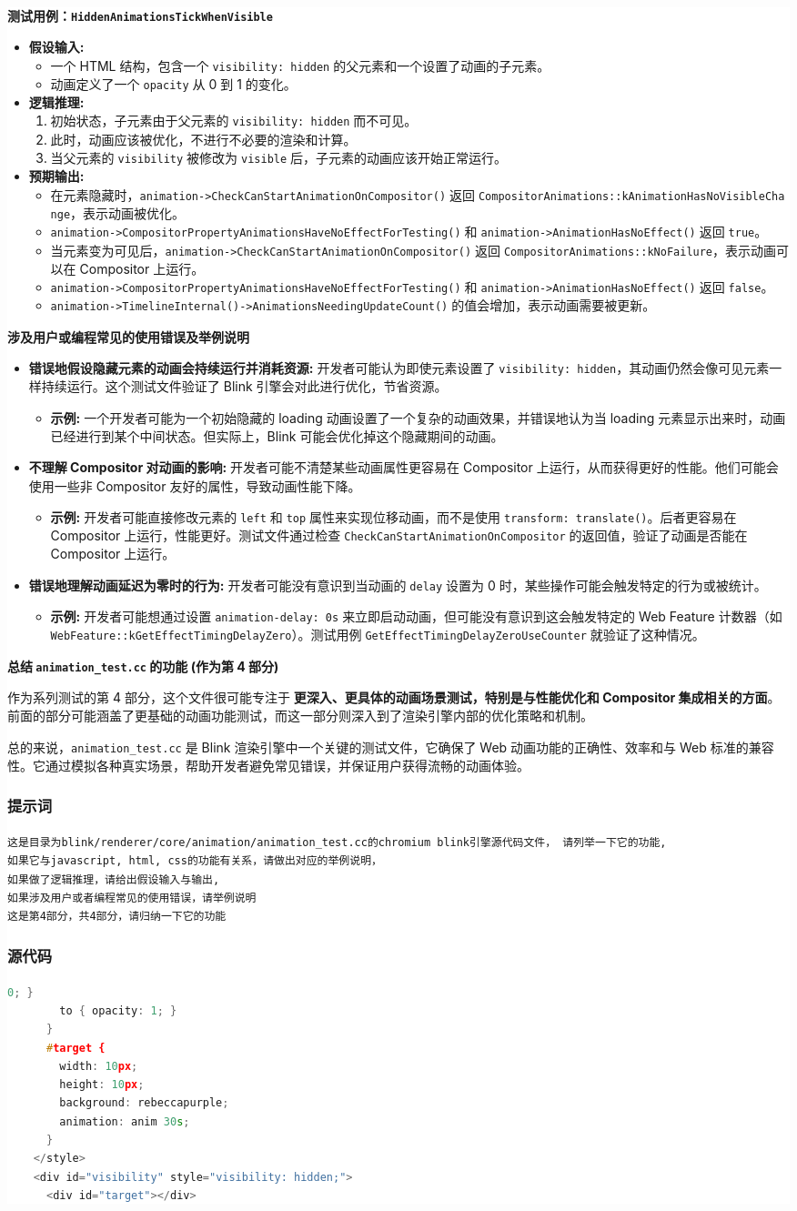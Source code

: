 **测试用例：`HiddenAnimationsTickWhenVisible`**

* **假设输入:**
    * 一个 HTML 结构，包含一个 `visibility: hidden` 的父元素和一个设置了动画的子元素。
    * 动画定义了一个 `opacity` 从 0 到 1 的变化。
* **逻辑推理:**
    1. 初始状态，子元素由于父元素的 `visibility: hidden` 而不可见。
    2. 此时，动画应该被优化，不进行不必要的渲染和计算。
    3. 当父元素的 `visibility` 被修改为 `visible` 后，子元素的动画应该开始正常运行。
* **预期输出:**
    * 在元素隐藏时，`animation->CheckCanStartAnimationOnCompositor()` 返回 `CompositorAnimations::kAnimationHasNoVisibleChange`，表示动画被优化。
    * `animation->CompositorPropertyAnimationsHaveNoEffectForTesting()` 和 `animation->AnimationHasNoEffect()` 返回 `true`。
    * 当元素变为可见后，`animation->CheckCanStartAnimationOnCompositor()` 返回 `CompositorAnimations::kNoFailure`，表示动画可以在 Compositor 上运行。
    * `animation->CompositorPropertyAnimationsHaveNoEffectForTesting()` 和 `animation->AnimationHasNoEffect()` 返回 `false`。
    * `animation->TimelineInternal()->AnimationsNeedingUpdateCount()` 的值会增加，表示动画需要被更新。

**涉及用户或编程常见的使用错误及举例说明**

* **错误地假设隐藏元素的动画会持续运行并消耗资源:**  开发者可能认为即使元素设置了 `visibility: hidden`，其动画仍然会像可见元素一样持续运行。这个测试文件验证了 Blink 引擎会对此进行优化，节省资源。
    * **示例:**  一个开发者可能为一个初始隐藏的 loading 动画设置了一个复杂的动画效果，并错误地认为当 loading 元素显示出来时，动画已经进行到某个中间状态。但实际上，Blink 可能会优化掉这个隐藏期间的动画。

* **不理解 Compositor 对动画的影响:** 开发者可能不清楚某些动画属性更容易在 Compositor 上运行，从而获得更好的性能。他们可能会使用一些非 Compositor 友好的属性，导致动画性能下降。
    * **示例:** 开发者可能直接修改元素的 `left` 和 `top` 属性来实现位移动画，而不是使用 `transform: translate()`。后者更容易在 Compositor 上运行，性能更好。测试文件通过检查 `CheckCanStartAnimationOnCompositor` 的返回值，验证了动画是否能在 Compositor 上运行。

* **错误地理解动画延迟为零时的行为:** 开发者可能没有意识到当动画的 `delay` 设置为 0 时，某些操作可能会触发特定的行为或被统计。
    * **示例:** 开发者可能想通过设置 `animation-delay: 0s` 来立即启动动画，但可能没有意识到这会触发特定的 Web Feature 计数器（如 `WebFeature::kGetEffectTimingDelayZero`）。测试用例 `GetEffectTimingDelayZeroUseCounter` 就验证了这种情况。

**总结 `animation_test.cc` 的功能 (作为第 4 部分)**

作为系列测试的第 4 部分，这个文件很可能专注于 **更深入、更具体的动画场景测试，特别是与性能优化和 Compositor 集成相关的方面**。 前面的部分可能涵盖了更基础的动画功能测试，而这一部分则深入到了渲染引擎内部的优化策略和机制。

总的来说，`animation_test.cc` 是 Blink 渲染引擎中一个关键的测试文件，它确保了 Web 动画功能的正确性、效率和与 Web 标准的兼容性。它通过模拟各种真实场景，帮助开发者避免常见错误，并保证用户获得流畅的动画体验。

### 提示词
```
这是目录为blink/renderer/core/animation/animation_test.cc的chromium blink引擎源代码文件， 请列举一下它的功能, 
如果它与javascript, html, css的功能有关系，请做出对应的举例说明，
如果做了逻辑推理，请给出假设输入与输出,
如果涉及用户或者编程常见的使用错误，请举例说明
这是第4部分，共4部分，请归纳一下它的功能
```

### 源代码
```cpp
0; }
        to { opacity: 1; }
      }
      #target {
        width: 10px;
        height: 10px;
        background: rebeccapurple;
        animation: anim 30s;
      }
    </style>
    <div id="visibility" style="visibility: hidden;">
      <div id="target"></div>
```